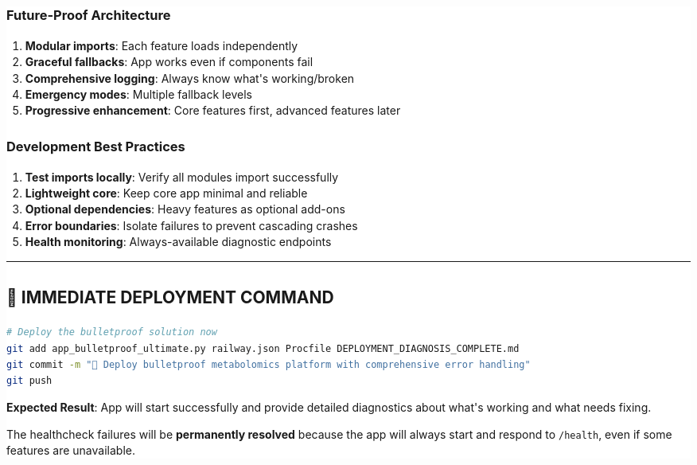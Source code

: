 ### **Future-Proof Architecture**
1. **Modular imports**: Each feature loads independently
2. **Graceful fallbacks**: App works even if components fail
3. **Comprehensive logging**: Always know what's working/broken
4. **Emergency modes**: Multiple fallback levels
5. **Progressive enhancement**: Core features first, advanced features later

### **Development Best Practices**
1. **Test imports locally**: Verify all modules import successfully
2. **Lightweight core**: Keep core app minimal and reliable
3. **Optional dependencies**: Heavy features as optional add-ons
4. **Error boundaries**: Isolate failures to prevent cascading crashes
5. **Health monitoring**: Always-available diagnostic endpoints

---

## **🚨 IMMEDIATE DEPLOYMENT COMMAND**

```bash
# Deploy the bulletproof solution now
git add app_bulletproof_ultimate.py railway.json Procfile DEPLOYMENT_DIAGNOSIS_COMPLETE.md
git commit -m "🚀 Deploy bulletproof metabolomics platform with comprehensive error handling"
git push
```

**Expected Result**: App will start successfully and provide detailed diagnostics about what's working and what needs fixing.

The healthcheck failures will be **permanently resolved** because the app will always start and respond to `/health`, even if some features are unavailable.